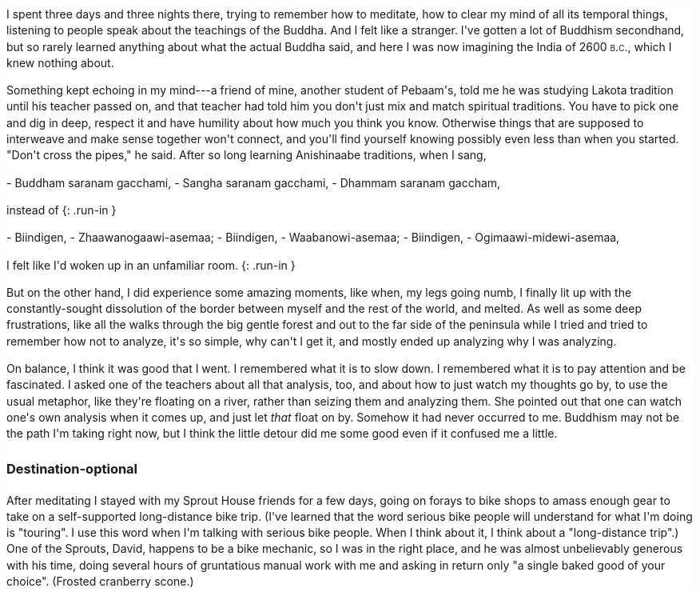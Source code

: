 [^2]: Think I'm done with Greyhound, by the way. I won't catalog all the indignities and miseries I've experienced from them, but I will say I would've preferred to hitchhike. In the rain. Via Alabama and Kansas. And get rides from people with tiny cars who spent the whole time complaining.

I spent three days and three nights there, trying to remember how to meditate, how to clear my mind of all its temporal things, listening to people speak about the teachings of the Buddha. And I felt like a stranger. I've gotten a lot of Buddhism secondhand, but so rarely learned anything about what the actual Buddha said, and here I was now imagining the India of 2600 <span class="smallcaps">b.c.</span>, which I knew nothing about.

Something kept echoing in my mind---a friend of mine, another student of Pebaam's, told me he was studying Lakota tradition until his teacher passed on, and that teacher had told him you don't just mix and match spiritual traditions. You have to pick one and dig in deep, respect it and have humility about how much you think you know. Otherwise things that are supposed to interweave and make sense together won't connect, and you'll find yourself knowing possibly even less than when you started. "Don't cross the pipes," he said. After so long learning Anishinaabe traditions, when I sang, 

<section class="poem" markdown="1">
- Buddham saranam gacchami,
- Sangha saranam gacchami,
- Dhammam saranam gaccham,
</section>

instead of
{: .run-in }

<section class="poem" markdown="1">
- Biindigen,
- Zhaawanogaawi-asemaa;
- Biindigen,
- Waabanowi-asemaa;
- Biindigen,
- Ogimaawi-midewi-asemaa,
</section>

I felt like I'd woken up in an unfamiliar room. 
{: .run-in }

But on the other hand, I did experience some amazing moments, like when, my legs going numb, I finally lit up with the constantly-sought dissolution of the border between myself and the rest of the world, and melted. As well as some deep frustrations, like all the walks through the big gentle forest and out to the far side of the peninsula while I tried and tried to remember how not to analyze, it's so simple, why can't I get it, and mostly ended up analyzing why I was analyzing.

On balance, I think it was good that I went. I remembered what it is to slow down. I remembered what it is to pay attention and be fascinated. I asked one of the teachers about all that analysis, too, and about how to just watch my thoughts go by, to use the usual metaphor, like they're floating on a river, rather than seizing them and analyzing them. She pointed out that one can watch one's own analysis when it comes up, and just let *that* float on by. Somehow it had never occurred to me. Buddhism may not be the path I'm taking right now, but I think the little detour did me some good even if it confused me a little.

### Destination-optional

After meditating I stayed with my Sprout House friends for a few days, going on forays to bike shops to amass enough gear to take on a self-supported long-distance bike trip. (I've learned that the word serious bike people will understand for what I'm doing is "touring". I use this word when I'm talking with serious bike people. When I think about it, I think about a "long-distance trip".) One of the Sprouts, David, happens to be a bike mechanic, so I was in the right place, and he was almost unbelievably generous with his time, doing several hours of gruntatious manual work with me and asking in return only "a single baked good of your choice". (Frosted cranberry scone.) 


[^3]: After I left, naturally, the season finally started in earnest, and despite a 15-inch blizzard on April 14--15, they brought the total up to forty-five gallons, and everyone who came to get some at the closing ceremony left happy.
[^1]: Matthew chapter 25, if you're curious, is where you'll find the phrase "Inasmuch as ye have done it unto one of the least of these my brethren, ye have done it unto me" [KJV, 40]. Incidentally, Jesus was in an apocalyptic mood when He said this, and immediately went on to tell those who *didn't* do anything for the least of us that come Judgement Day they'd have to "Depart from me, ye cursed, into everlasting fire" [KJV, 41]. (And a little earlier on, takes a bit of a departure from His usual advocation for the poor to let us know that "whoever has will be given more, and they will have an abundance. Whoever does not have, even what they have will be taken from them. And throw that worthless servant outside, into the darkness, where there will be weeping and gnashing of teeth" [NIV, 29--30]. The chapter as a whole seems decidedly not the best one to single out in the Bible.)